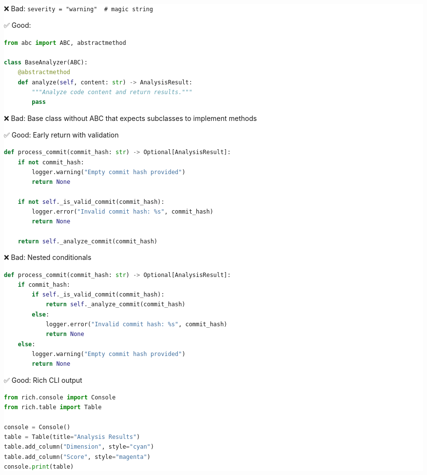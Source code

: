 ❌ Bad: `severity = "warning"  # magic string`

✅ Good:

```python
from abc import ABC, abstractmethod

class BaseAnalyzer(ABC):
    @abstractmethod
    def analyze(self, content: str) -> AnalysisResult:
        """Analyze code content and return results."""
        pass
```

❌ Bad: Base class without ABC that expects subclasses to implement methods

✅ Good: Early return with validation

```python
def process_commit(commit_hash: str) -> Optional[AnalysisResult]:
    if not commit_hash:
        logger.warning("Empty commit hash provided")
        return None

    if not self._is_valid_commit(commit_hash):
        logger.error("Invalid commit hash: %s", commit_hash)
        return None

    return self._analyze_commit(commit_hash)
```

❌ Bad: Nested conditionals

```python
def process_commit(commit_hash: str) -> Optional[AnalysisResult]:
    if commit_hash:
        if self._is_valid_commit(commit_hash):
            return self._analyze_commit(commit_hash)
        else:
            logger.error("Invalid commit hash: %s", commit_hash)
            return None
    else:
        logger.warning("Empty commit hash provided")
        return None
```

✅ Good: Rich CLI output

```python
from rich.console import Console
from rich.table import Table

console = Console()
table = Table(title="Analysis Results")
table.add_column("Dimension", style="cyan")
table.add_column("Score", style="magenta")
console.print(table)
```
